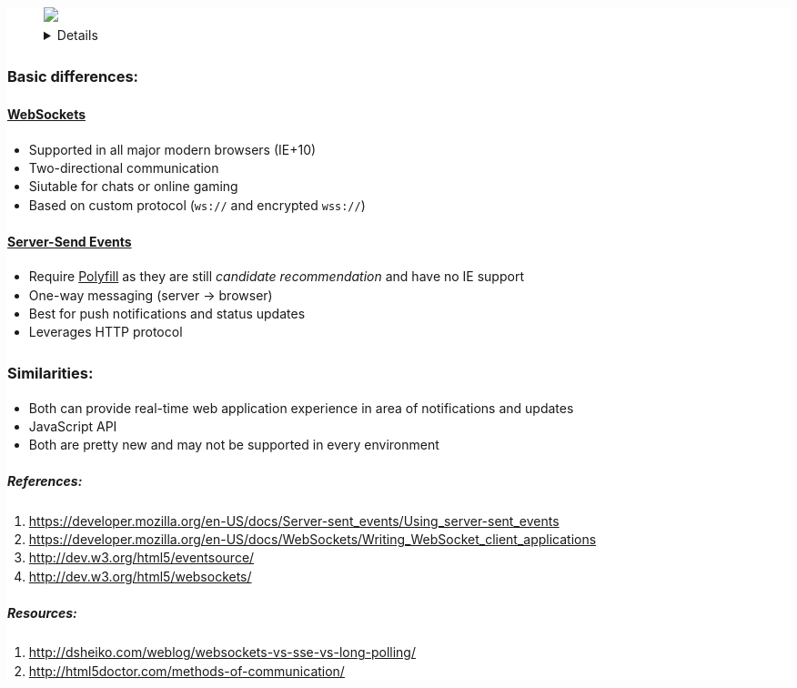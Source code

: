 <p>
  <figure>
    <img src="/assets/images/real-time-web/event-source.png" width="100%">
    <details>
      Source: <a href="http://dsheiko.com/weblog/websockets-vs-sse-vs-long-polling/">dsheiko.com</a>
    </details>
  </figure>
</p>

### Basic differences:

#### [WebSockets](http://caniuse.com/websockets)
- Supported in all major modern browsers (IE+10)
- Two-directional communication
- Siutable for chats or online gaming
- Based on custom protocol (`ws://` and encrypted `wss://`)

#### [Server-Send Events](http://caniuse.com/eventsource)
- Require [Polyfill](https://github.com/remy/polyfills/blob/master/EventSource.js) as they are still _candidate recommendation_ and have no IE support
- One-way messaging (server -> browser)
- Best for push notifications and status updates
- Leverages HTTP protocol

### Similarities:
- Both can provide real-time web application experience in area of notifications and updates
- JavaScript API
- Both are pretty new and may not be supported in every environment 

##### References:
1. https://developer.mozilla.org/en-US/docs/Server-sent_events/Using_server-sent_events
2. https://developer.mozilla.org/en-US/docs/WebSockets/Writing_WebSocket_client_applications
3. http://dev.w3.org/html5/eventsource/
4. http://dev.w3.org/html5/websockets/

##### Resources:
1. http://dsheiko.com/weblog/websockets-vs-sse-vs-long-polling/
2. http://html5doctor.com/methods-of-communication/